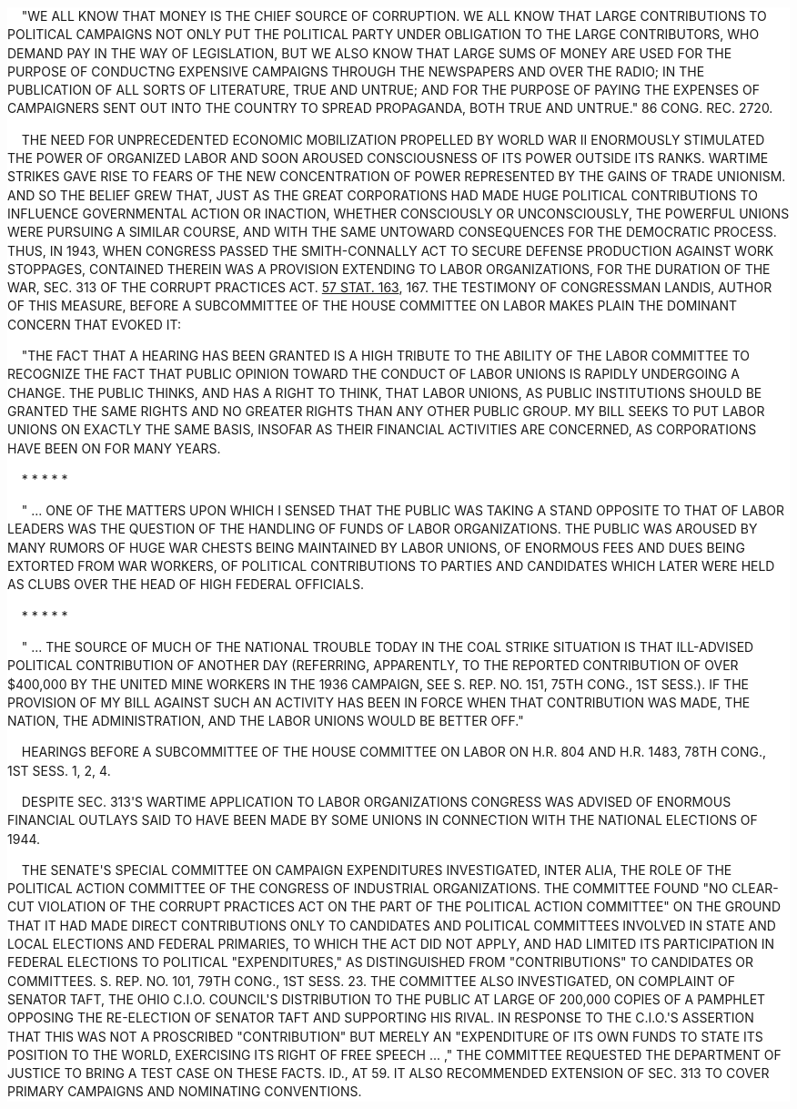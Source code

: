     "WE ALL KNOW THAT MONEY IS THE CHIEF SOURCE OF CORRUPTION.  WE ALL KNOW THAT LARGE CONTRIBUTIONS TO POLITICAL CAMPAIGNS NOT ONLY PUT THE POLITICAL PARTY UNDER OBLIGATION TO THE LARGE CONTRIBUTORS, WHO DEMAND PAY IN THE WAY OF LEGISLATION, BUT WE ALSO KNOW THAT LARGE SUMS OF MONEY ARE USED FOR THE PURPOSE OF CONDUCTNG EXPENSIVE CAMPAIGNS THROUGH THE NEWSPAPERS AND OVER THE RADIO; IN THE PUBLICATION OF ALL SORTS OF LITERATURE, TRUE AND UNTRUE; AND FOR THE PURPOSE OF PAYING THE EXPENSES OF CAMPAIGNERS SENT OUT INTO THE COUNTRY TO SPREAD PROPAGANDA, BOTH TRUE AND UNTRUE."  86 CONG. REC. 2720.

    THE NEED FOR UNPRECEDENTED ECONOMIC MOBILIZATION PROPELLED BY WORLD WAR II ENORMOUSLY STIMULATED THE POWER OF ORGANIZED LABOR AND SOON AROUSED CONSCIOUSNESS OF ITS POWER OUTSIDE ITS RANKS.  WARTIME STRIKES GAVE RISE TO FEARS OF THE NEW CONCENTRATION OF POWER REPRESENTED BY THE GAINS OF TRADE UNIONISM.  AND SO THE BELIEF GREW THAT, JUST AS THE GREAT CORPORATIONS HAD MADE HUGE POLITICAL CONTRIBUTIONS TO INFLUENCE GOVERNMENTAL ACTION OR INACTION, WHETHER CONSCIOUSLY OR UNCONSCIOUSLY, THE POWERFUL UNIONS WERE PURSUING A SIMILAR COURSE, AND WITH THE SAME UNTOWARD CONSEQUENCES FOR THE DEMOCRATIC PROCESS.  THUS, IN 1943, WHEN CONGRESS PASSED THE SMITH-CONNALLY ACT TO SECURE DEFENSE PRODUCTION AGAINST WORK STOPPAGES, CONTAINED THEREIN WAS A PROVISION EXTENDING TO LABOR ORGANIZATIONS, FOR THE DURATION OF THE WAR, SEC. 313 OF THE CORRUPT PRACTICES ACT.  [57 STAT. 163][/us/stat/57/163], 167.  THE TESTIMONY OF CONGRESSMAN LANDIS, AUTHOR OF THIS MEASURE, BEFORE A SUBCOMMITTEE OF THE HOUSE COMMITTEE ON LABOR MAKES PLAIN THE DOMINANT CONCERN THAT EVOKED IT:

    "THE FACT THAT A HEARING HAS BEEN GRANTED IS A HIGH TRIBUTE TO THE ABILITY OF THE LABOR COMMITTEE TO RECOGNIZE THE FACT THAT PUBLIC OPINION TOWARD THE CONDUCT OF LABOR UNIONS IS RAPIDLY UNDERGOING A CHANGE.  THE PUBLIC THINKS, AND HAS A RIGHT TO THINK, THAT LABOR UNIONS, AS PUBLIC INSTITUTIONS SHOULD BE GRANTED THE SAME RIGHTS AND NO GREATER RIGHTS THAN ANY OTHER PUBLIC GROUP.  MY BILL SEEKS TO PUT LABOR UNIONS ON EXACTLY THE SAME BASIS, INSOFAR AS THEIR FINANCIAL ACTIVITIES ARE CONCERNED, AS CORPORATIONS HAVE BEEN ON FOR MANY YEARS.

    \*         \*         \*         \*         \*

    "  ...  ONE OF THE MATTERS UPON WHICH I SENSED THAT THE PUBLIC WAS TAKING A STAND OPPOSITE TO THAT OF LABOR LEADERS WAS THE QUESTION OF THE HANDLING OF FUNDS OF LABOR ORGANIZATIONS.  THE PUBLIC WAS AROUSED BY MANY RUMORS OF HUGE WAR CHESTS BEING MAINTAINED BY LABOR UNIONS, OF ENORMOUS FEES AND DUES BEING EXTORTED FROM WAR WORKERS, OF POLITICAL CONTRIBUTIONS TO PARTIES AND CANDIDATES WHICH LATER WERE HELD AS CLUBS OVER THE HEAD OF HIGH FEDERAL OFFICIALS.

    \*         \*         \*         \*        \*

    "  ...  THE SOURCE OF MUCH OF THE NATIONAL TROUBLE TODAY IN THE COAL STRIKE SITUATION IS THAT ILL-ADVISED POLITICAL CONTRIBUTION OF ANOTHER DAY (REFERRING, APPARENTLY, TO THE REPORTED CONTRIBUTION OF OVER $400,000 BY THE UNITED MINE WORKERS IN THE 1936 CAMPAIGN, SEE S. REP. NO. 151, 75TH CONG., 1ST SESS.).  IF THE PROVISION OF MY BILL AGAINST SUCH AN ACTIVITY HAS BEEN IN FORCE WHEN THAT CONTRIBUTION WAS MADE, THE NATION, THE ADMINISTRATION, AND THE LABOR UNIONS WOULD BE BETTER OFF."

    HEARINGS BEFORE A SUBCOMMITTEE OF THE HOUSE COMMITTEE ON LABOR ON H.R. 804 AND H.R. 1483, 78TH CONG., 1ST SESS. 1, 2, 4.

    DESPITE SEC. 313'S WARTIME APPLICATION TO LABOR ORGANIZATIONS CONGRESS WAS ADVISED OF ENORMOUS FINANCIAL OUTLAYS SAID TO HAVE BEEN MADE BY SOME UNIONS IN CONNECTION WITH THE NATIONAL ELECTIONS OF 1944.

    THE SENATE'S SPECIAL COMMITTEE ON CAMPAIGN EXPENDITURES INVESTIGATED, INTER ALIA, THE ROLE OF THE POLITICAL ACTION COMMITTEE OF THE CONGRESS OF INDUSTRIAL ORGANIZATIONS.  THE COMMITTEE FOUND "NO CLEAR-CUT VIOLATION OF THE CORRUPT PRACTICES ACT ON THE PART OF THE POLITICAL ACTION COMMITTEE" ON THE GROUND THAT IT HAD MADE DIRECT CONTRIBUTIONS ONLY TO CANDIDATES AND POLITICAL COMMITTEES INVOLVED IN STATE AND LOCAL ELECTIONS AND FEDERAL PRIMARIES, TO WHICH THE ACT DID NOT APPLY, AND HAD LIMITED ITS PARTICIPATION IN FEDERAL ELECTIONS TO POLITICAL "EXPENDITURES," AS DISTINGUISHED FROM "CONTRIBUTIONS" TO CANDIDATES OR COMMITTEES.  S. REP. NO. 101, 79TH CONG., 1ST SESS.  23.  THE COMMITTEE ALSO INVESTIGATED, ON COMPLAINT OF SENATOR TAFT, THE OHIO C.I.O. COUNCIL'S DISTRIBUTION TO THE PUBLIC AT LARGE OF 200,000 COPIES OF A PAMPHLET OPPOSING THE RE-ELECTION OF SENATOR TAFT AND SUPPORTING HIS RIVAL.  IN RESPONSE TO THE C.I.O.'S ASSERTION THAT THIS WAS NOT A PROSCRIBED "CONTRIBUTION" BUT MERELY AN "EXPENDITURE OF ITS OWN FUNDS TO STATE ITS POSITION TO THE WORLD, EXERCISING ITS RIGHT OF FREE SPEECH ...  ," THE COMMITTEE REQUESTED THE DEPARTMENT OF JUSTICE TO BRING A TEST CASE ON THESE FACTS.  ID., AT 59.  IT ALSO RECOMMENDED EXTENSION OF SEC. 313 TO COVER PRIMARY CAMPAIGNS AND NOMINATING CONVENTIONS.


[/us/courts/scotus/usReporter/352/567]: https://publicdocs.github.io/go/links?ns=uslm-x&ref=%2Fus%2Fcourts%2Fscotus%2FusReporter%2F352%2F567
[/us/usc/t18/s610]: https://publicdocs.github.io/go/links?ns=uslm&ref=%2Fus%2Fusc%2Ft18%2Fs610
[/us/courts/scotus/usReporter/335/106]: https://publicdocs.github.io/go/links?ns=uslm-x&ref=%2Fus%2Fcourts%2Fscotus%2FusReporter%2F335%2F106
[/us/usc/t18/s610]: https://publicdocs.github.io/go/links?ns=uslm&ref=%2Fus%2Fusc%2Ft18%2Fs610
[/us/courts/scotus/usReporter/351/904]: https://publicdocs.github.io/go/links?ns=uslm-x&ref=%2Fus%2Fcourts%2Fscotus%2FusReporter%2F351%2F904
[/us/usc/t18/s3731]: https://publicdocs.github.io/go/links?ns=uslm&ref=%2Fus%2Fusc%2Ft18%2Fs3731
[/us/usc/t18/s610]: https://publicdocs.github.io/go/links?ns=uslm&ref=%2Fus%2Fusc%2Ft18%2Fs610
[/us/stat/61/136]: https://publicdocs.github.io/go/links?ns=uslm&ref=%2Fus%2Fstat%2F61%2F136
[/us/stat/34/864]: https://publicdocs.github.io/go/links?ns=uslm&ref=%2Fus%2Fstat%2F34%2F864
[/us/stat/36/822]: https://publicdocs.github.io/go/links?ns=uslm&ref=%2Fus%2Fstat%2F36%2F822
[/us/stat/37/25]: https://publicdocs.github.io/go/links?ns=uslm&ref=%2Fus%2Fstat%2F37%2F25
[/us/stat/40/1013]: https://publicdocs.github.io/go/links?ns=uslm&ref=%2Fus%2Fstat%2F40%2F1013
[/us/courts/scotus/usReporter/256/232]: https://publicdocs.github.io/go/links?ns=uslm-x&ref=%2Fus%2Fcourts%2Fscotus%2FusReporter%2F256%2F232
[/us/stat/43/1070]: https://publicdocs.github.io/go/links?ns=uslm&ref=%2Fus%2Fstat%2F43%2F1070
[/us/stat/53/1147]: https://publicdocs.github.io/go/links?ns=uslm&ref=%2Fus%2Fstat%2F53%2F1147
[/us/stat/54/767]: https://publicdocs.github.io/go/links?ns=uslm&ref=%2Fus%2Fstat%2F54%2F767
[/us/stat/57/163]: https://publicdocs.github.io/go/links?ns=uslm&ref=%2Fus%2Fstat%2F57%2F163
[/us/courts/scotus/usReporter/308/188]: https://publicdocs.github.io/go/links?ns=uslm-x&ref=%2Fus%2Fcourts%2Fscotus%2FusReporter%2F308%2F188
[/us/courts/scotus/usReporter/335/106]: https://publicdocs.github.io/go/links?ns=uslm-x&ref=%2Fus%2Fcourts%2Fscotus%2FusReporter%2F335%2F106
[/us/courts/scotus/usReporter/187/197]: https://publicdocs.github.io/go/links?ns=uslm-x&ref=%2Fus%2Fcourts%2Fscotus%2FusReporter%2F187%2F197
[/us/usc/t18/s610]: https://publicdocs.github.io/go/links?ns=uslm&ref=%2Fus%2Fusc%2Ft18%2Fs610
[/us/courts/scotus/usReporter/196/283]: https://publicdocs.github.io/go/links?ns=uslm-x&ref=%2Fus%2Fcourts%2Fscotus%2FusReporter%2F196%2F283
[/us/courts/scotus/usReporter/332/1]: https://publicdocs.github.io/go/links?ns=uslm-x&ref=%2Fus%2Fcourts%2Fscotus%2FusReporter%2F332%2F1
[/us/usc/t18/s610]: https://publicdocs.github.io/go/links?ns=uslm&ref=%2Fus%2Fusc%2Ft18%2Fs610
[/us/courts/scotus/usReporter/297/288]: https://publicdocs.github.io/go/links?ns=uslm-x&ref=%2Fus%2Fcourts%2Fscotus%2FusReporter%2F297%2F288
[/us/courts/scotus/usReporter/335/106]: https://publicdocs.github.io/go/links?ns=uslm-x&ref=%2Fus%2Fcourts%2Fscotus%2FusReporter%2F335%2F106
[/us/courts/scotus/usReporter/268/652]: https://publicdocs.github.io/go/links?ns=uslm-x&ref=%2Fus%2Fcourts%2Fscotus%2FusReporter%2F268%2F652
[/us/courts/scotus/usReporter/310/296]: https://publicdocs.github.io/go/links?ns=uslm-x&ref=%2Fus%2Fcourts%2Fscotus%2FusReporter%2F310%2F296
[/us/courts/scotus/usReporter/299/353]: https://publicdocs.github.io/go/links?ns=uslm-x&ref=%2Fus%2Fcourts%2Fscotus%2FusReporter%2F299%2F353
[/us/courts/scotus/usReporter/345/41]: https://publicdocs.github.io/go/links?ns=uslm-x&ref=%2Fus%2Fcourts%2Fscotus%2FusReporter%2F345%2F41
[/us/courts/scotus/usReporter/345/41]: https://publicdocs.github.io/go/links?ns=uslm-x&ref=%2Fus%2Fcourts%2Fscotus%2FusReporter%2F345%2F41
[/us/courts/scotus/usReporter/347/612]: https://publicdocs.github.io/go/links?ns=uslm-x&ref=%2Fus%2Fcourts%2Fscotus%2FusReporter%2F347%2F612